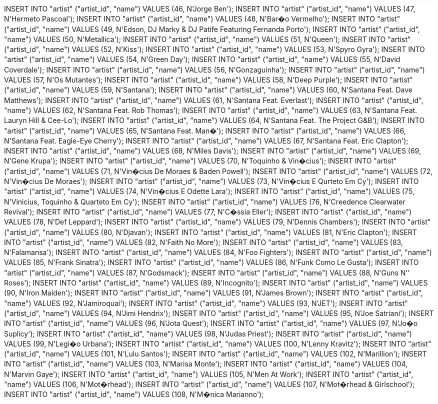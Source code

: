 INSERT INTO "artist" ("artist_id", "name") VALUES (46, N'Jorge Ben');
INSERT INTO "artist" ("artist_id", "name") VALUES (47, N'Hermeto Pascoal');
INSERT INTO "artist" ("artist_id", "name") VALUES (48, N'Bar�o Vermelho');
INSERT INTO "artist" ("artist_id", "name") VALUES (49, N'Edson, DJ Marky & DJ Patife Featuring Fernanda Porto');
INSERT INTO "artist" ("artist_id", "name") VALUES (50, N'Metallica');
INSERT INTO "artist" ("artist_id", "name") VALUES (51, N'Queen');
INSERT INTO "artist" ("artist_id", "name") VALUES (52, N'Kiss');
INSERT INTO "artist" ("artist_id", "name") VALUES (53, N'Spyro Gyra');
INSERT INTO "artist" ("artist_id", "name") VALUES (54, N'Green Day');
INSERT INTO "artist" ("artist_id", "name") VALUES (55, N'David Coverdale');
INSERT INTO "artist" ("artist_id", "name") VALUES (56, N'Gonzaguinha');
INSERT INTO "artist" ("artist_id", "name") VALUES (57, N'Os Mutantes');
INSERT INTO "artist" ("artist_id", "name") VALUES (58, N'Deep Purple');
INSERT INTO "artist" ("artist_id", "name") VALUES (59, N'Santana');
INSERT INTO "artist" ("artist_id", "name") VALUES (60, N'Santana Feat. Dave Matthews');
INSERT INTO "artist" ("artist_id", "name") VALUES (61, N'Santana Feat. Everlast');
INSERT INTO "artist" ("artist_id", "name") VALUES (62, N'Santana Feat. Rob Thomas');
INSERT INTO "artist" ("artist_id", "name") VALUES (63, N'Santana Feat. Lauryn Hill & Cee-Lo');
INSERT INTO "artist" ("artist_id", "name") VALUES (64, N'Santana Feat. The Project G&B');
INSERT INTO "artist" ("artist_id", "name") VALUES (65, N'Santana Feat. Man�');
INSERT INTO "artist" ("artist_id", "name") VALUES (66, N'Santana Feat. Eagle-Eye Cherry');
INSERT INTO "artist" ("artist_id", "name") VALUES (67, N'Santana Feat. Eric Clapton');
INSERT INTO "artist" ("artist_id", "name") VALUES (68, N'Miles Davis');
INSERT INTO "artist" ("artist_id", "name") VALUES (69, N'Gene Krupa');
INSERT INTO "artist" ("artist_id", "name") VALUES (70, N'Toquinho & Vin�cius');
INSERT INTO "artist" ("artist_id", "name") VALUES (71, N'Vin�cius De Moraes & Baden Powell');
INSERT INTO "artist" ("artist_id", "name") VALUES (72, N'Vin�cius De Moraes');
INSERT INTO "artist" ("artist_id", "name") VALUES (73, N'Vin�cius E Qurteto Em Cy');
INSERT INTO "artist" ("artist_id", "name") VALUES (74, N'Vin�cius E Odette Lara');
INSERT INTO "artist" ("artist_id", "name") VALUES (75, N'Vinicius, Toquinho & Quarteto Em Cy');
INSERT INTO "artist" ("artist_id", "name") VALUES (76, N'Creedence Clearwater Revival');
INSERT INTO "artist" ("artist_id", "name") VALUES (77, N'C�ssia Eller');
INSERT INTO "artist" ("artist_id", "name") VALUES (78, N'Def Leppard');
INSERT INTO "artist" ("artist_id", "name") VALUES (79, N'Dennis Chambers');
INSERT INTO "artist" ("artist_id", "name") VALUES (80, N'Djavan');
INSERT INTO "artist" ("artist_id", "name") VALUES (81, N'Eric Clapton');
INSERT INTO "artist" ("artist_id", "name") VALUES (82, N'Faith No More');
INSERT INTO "artist" ("artist_id", "name") VALUES (83, N'Falamansa');
INSERT INTO "artist" ("artist_id", "name") VALUES (84, N'Foo Fighters');
INSERT INTO "artist" ("artist_id", "name") VALUES (85, N'Frank Sinatra');
INSERT INTO "artist" ("artist_id", "name") VALUES (86, N'Funk Como Le Gusta');
INSERT INTO "artist" ("artist_id", "name") VALUES (87, N'Godsmack');
INSERT INTO "artist" ("artist_id", "name") VALUES (88, N'Guns N'' Roses');
INSERT INTO "artist" ("artist_id", "name") VALUES (89, N'Incognito');
INSERT INTO "artist" ("artist_id", "name") VALUES (90, N'Iron Maiden');
INSERT INTO "artist" ("artist_id", "name") VALUES (91, N'James Brown');
INSERT INTO "artist" ("artist_id", "name") VALUES (92, N'Jamiroquai');
INSERT INTO "artist" ("artist_id", "name") VALUES (93, N'JET');
INSERT INTO "artist" ("artist_id", "name") VALUES (94, N'Jimi Hendrix');
INSERT INTO "artist" ("artist_id", "name") VALUES (95, N'Joe Satriani');
INSERT INTO "artist" ("artist_id", "name") VALUES (96, N'Jota Quest');
INSERT INTO "artist" ("artist_id", "name") VALUES (97, N'Jo�o Suplicy');
INSERT INTO "artist" ("artist_id", "name") VALUES (98, N'Judas Priest');
INSERT INTO "artist" ("artist_id", "name") VALUES (99, N'Legi�o Urbana');
INSERT INTO "artist" ("artist_id", "name") VALUES (100, N'Lenny Kravitz');
INSERT INTO "artist" ("artist_id", "name") VALUES (101, N'Lulu Santos');
INSERT INTO "artist" ("artist_id", "name") VALUES (102, N'Marillion');
INSERT INTO "artist" ("artist_id", "name") VALUES (103, N'Marisa Monte');
INSERT INTO "artist" ("artist_id", "name") VALUES (104, N'Marvin Gaye');
INSERT INTO "artist" ("artist_id", "name") VALUES (105, N'Men At Work');
INSERT INTO "artist" ("artist_id", "name") VALUES (106, N'Mot�rhead');
INSERT INTO "artist" ("artist_id", "name") VALUES (107, N'Mot�rhead & Girlschool');
INSERT INTO "artist" ("artist_id", "name") VALUES (108, N'M�nica Marianno');